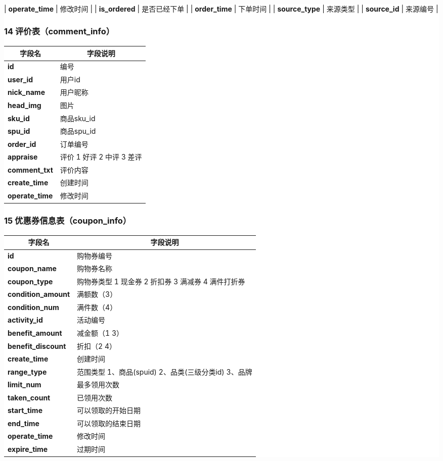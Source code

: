 | **operate_time** | 修改时间         |
| **is_ordered**   | 是否已经下单     |
| **order_time**   | 下单时间         |
| **source_type**  | 来源类型         |
| **source_id**    | 来源编号         |

### 14 评价表（comment_info）

| **字段名**       | **字段说明**              |
| ---------------- | ------------------------- |
| **id**           | 编号                      |
| **user_id**      | 用户id                    |
| **nick_name**    | 用户昵称                  |
| **head_img**     | 图片                      |
| **sku_id**       | 商品sku_id                |
| **spu_id**       | 商品spu_id                |
| **order_id**     | 订单编号                  |
| **appraise**     | 评价 1 好评 2 中评 3 差评 |
| **comment_txt**  | 评价内容                  |
| **create_time**  | 创建时间                  |
| **operate_time** | 修改时间                  |

### 15 优惠券信息表（coupon_info）

| **字段名**           | **字段说明**                                        |
| -------------------- | --------------------------------------------------- |
| **id**               | 购物券编号                                          |
| **coupon_name**      | 购物券名称                                          |
| **coupon_type**      | 购物券类型 1 现金券 2 折扣券 3 满减券 4 满件打折券  |
| **condition_amount** | 满额数（3）                                         |
| **condition_num**    | 满件数（4）                                         |
| **activity_id**      | 活动编号                                            |
| **benefit_amount**   | 减金额（1 3）                                       |
| **benefit_discount** | 折扣（2 4）                                         |
| **create_time**      | 创建时间                                            |
| **range_type**       | 范围类型 1、商品(spuid) 2、品类(三级分类id) 3、品牌 |
| **limit_num**        | 最多领用次数                                        |
| **taken_count**      | 已领用次数                                          |
| **start_time**       | 可以领取的开始日期                                  |
| **end_time**         | 可以领取的结束日期                                  |
| **operate_time**     | 修改时间                                            |
| **expire_time**      | 过期时间                                            |